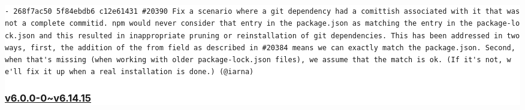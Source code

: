     - 268f7ac50 5f84ebdb6 c12e61431 #20390 Fix a scenario where a git dependency had a comittish associated with it that was not a complete commitid. npm would never consider that entry in the package.json as matching the entry in the package-lock.json and this resulted in inappropriate pruning or reinstallation of git dependencies. This has been addressed in two ways, first, the addition of the from field as described in #20384 means we can exactly match the package.json. Second, when that's missing (when working with older package-lock.json files), we assume that the match is ok. (If it's not, we'll fix it up when a real installation is done.) (@iarna)

### [v6.0.0-0~v6.14.15](https://github.com/npm/cli/blob/v5.10.0/CHANGELOG.md) 